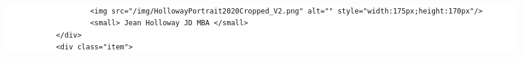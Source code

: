     					<img src="/img/HollowayPortrait2020Cropped_V2.png" alt="" style="width:175px;height:170px"/>
    					<small> Jean Holloway JD MBA </small>
  				</div>
  				<div class="item">